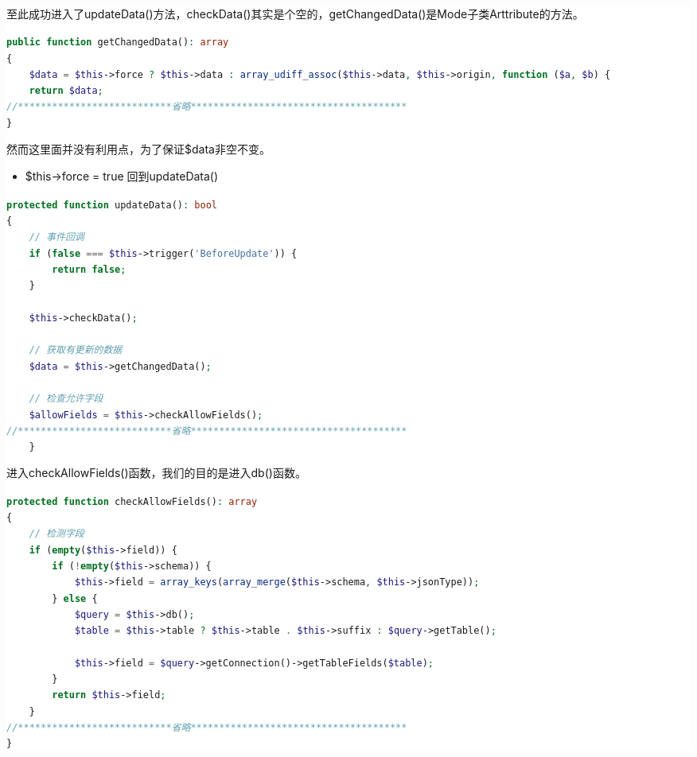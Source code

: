 至此成功进入了updateData()方法，checkData()其实是个空的，getChangedData()是Mode子类Arttribute的方法。

```php
public function getChangedData(): array
{
    $data = $this->force ? $this->data : array_udiff_assoc($this->data, $this->origin, function ($a, $b) {
    return $data;
//***************************省略**************************************
}
```

然而这里面并没有利用点，为了保证$data非空不变。
- $this->force = true
回到updateData()

```php
protected function updateData(): bool
{
    // 事件回调
    if (false === $this->trigger('BeforeUpdate')) {
        return false;
    }

    $this->checkData();

    // 获取有更新的数据
    $data = $this->getChangedData();

    // 检查允许字段
    $allowFields = $this->checkAllowFields();        
//***************************省略**************************************
    }
```

进入checkAllowFields()函数，我们的目的是进入db()函数。

```php
protected function checkAllowFields(): array
{
    // 检测字段
    if (empty($this->field)) {
        if (!empty($this->schema)) {
            $this->field = array_keys(array_merge($this->schema, $this->jsonType));
        } else {
            $query = $this->db();
            $table = $this->table ? $this->table . $this->suffix : $query->getTable();

            $this->field = $query->getConnection()->getTableFields($table);
        }
        return $this->field;
    }
//***************************省略**************************************
}
```

